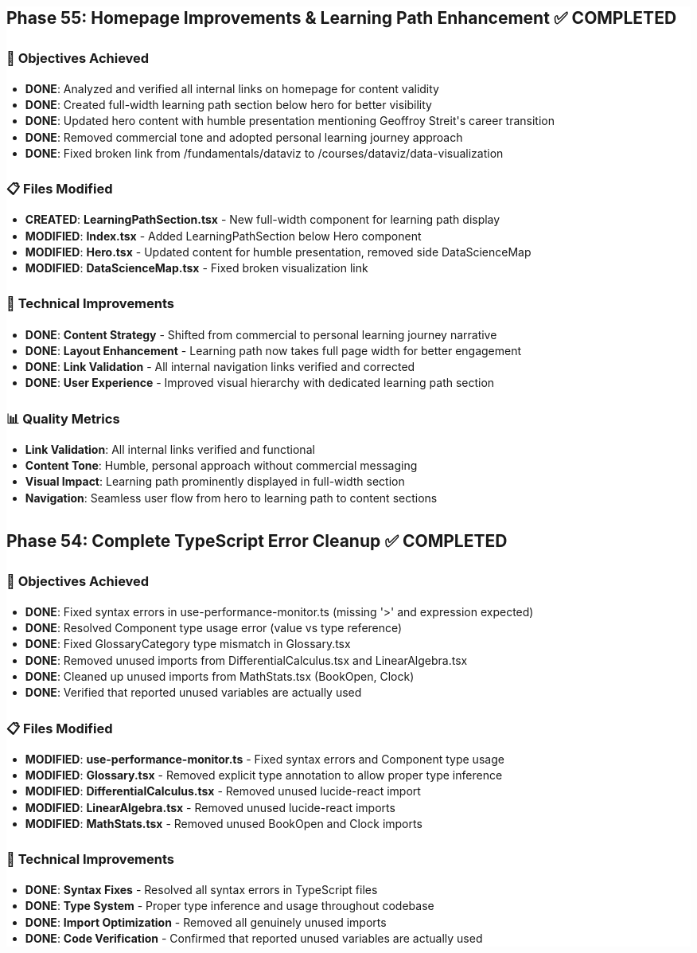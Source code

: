 ## Phase 55: Homepage Improvements & Learning Path Enhancement ✅ COMPLETED

### 🎯 **Objectives Achieved**
- **DONE**: Analyzed and verified all internal links on homepage for content validity
- **DONE**: Created full-width learning path section below hero for better visibility
- **DONE**: Updated hero content with humble presentation mentioning Geoffroy Streit's career transition
- **DONE**: Removed commercial tone and adopted personal learning journey approach
- **DONE**: Fixed broken link from /fundamentals/dataviz to /courses/dataviz/data-visualization

### 📋 **Files Modified**
- **CREATED**: **LearningPathSection.tsx** - New full-width component for learning path display
- **MODIFIED**: **Index.tsx** - Added LearningPathSection below Hero component
- **MODIFIED**: **Hero.tsx** - Updated content for humble presentation, removed side DataScienceMap
- **MODIFIED**: **DataScienceMap.tsx** - Fixed broken visualization link

### 🔧 **Technical Improvements**
- **DONE**: **Content Strategy** - Shifted from commercial to personal learning journey narrative
- **DONE**: **Layout Enhancement** - Learning path now takes full page width for better engagement
- **DONE**: **Link Validation** - All internal navigation links verified and corrected
- **DONE**: **User Experience** - Improved visual hierarchy with dedicated learning path section

### 📊 **Quality Metrics**
- **Link Validation**: All internal links verified and functional
- **Content Tone**: Humble, personal approach without commercial messaging
- **Visual Impact**: Learning path prominently displayed in full-width section
- **Navigation**: Seamless user flow from hero to learning path to content sections

## Phase 54: Complete TypeScript Error Cleanup ✅ COMPLETED

### 🎯 **Objectives Achieved**
- **DONE**: Fixed syntax errors in use-performance-monitor.ts (missing '>' and expression expected)
- **DONE**: Resolved Component type usage error (value vs type reference)
- **DONE**: Fixed GlossaryCategory type mismatch in Glossary.tsx
- **DONE**: Removed unused imports from DifferentialCalculus.tsx and LinearAlgebra.tsx
- **DONE**: Cleaned up unused imports from MathStats.tsx (BookOpen, Clock)
- **DONE**: Verified that reported unused variables are actually used

### 📋 **Files Modified**
- **MODIFIED**: **use-performance-monitor.ts** - Fixed syntax errors and Component type usage
- **MODIFIED**: **Glossary.tsx** - Removed explicit type annotation to allow proper type inference
- **MODIFIED**: **DifferentialCalculus.tsx** - Removed unused lucide-react import
- **MODIFIED**: **LinearAlgebra.tsx** - Removed unused lucide-react imports
- **MODIFIED**: **MathStats.tsx** - Removed unused BookOpen and Clock imports

### 🔧 **Technical Improvements**
- **DONE**: **Syntax Fixes** - Resolved all syntax errors in TypeScript files
- **DONE**: **Type System** - Proper type inference and usage throughout codebase
- **DONE**: **Import Optimization** - Removed all genuinely unused imports
- **DONE**: **Code Verification** - Confirmed that reported unused variables are actually used
